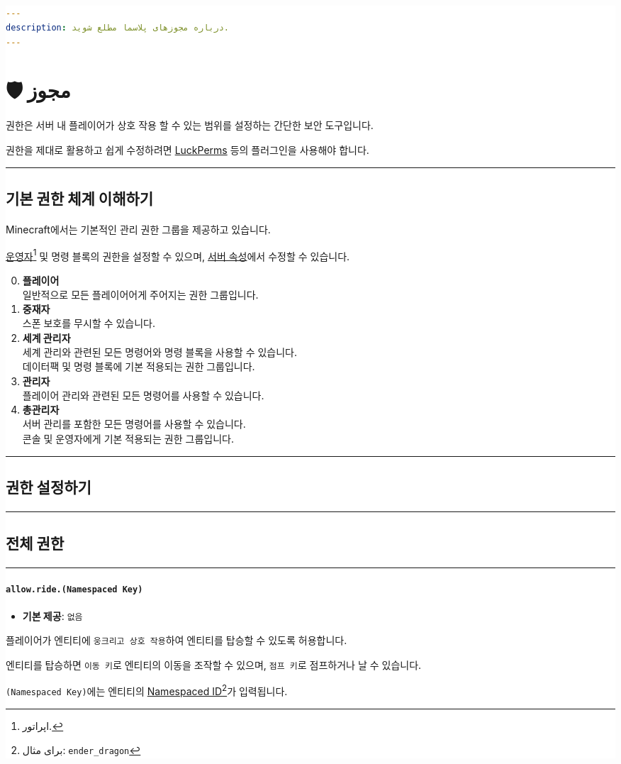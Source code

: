 ```yaml
---
description: درباره مجوزهای پلاسما مطلع شوید.
---
```


# 🛡️ مجوز

권한은 서버 내 플레이어가 상호 작용 할 수 있는 범위를 설정하는 간단한 보안 도구입니다.

권한을 제대로 활용하고 쉽게 수정하려면 [LuckPerms](https://luckperms.net) 등의 플러그인을 사용해야 합니다.

***

## 기본 권한 체계 이해하기 <a href="#id-1" id="id-1"></a>

Minecraft에서는 기본적인 관리 권한 그룹을 제공하고 있습니다.

[운영자](#user-content-fn-1)[^1] 및 명령 블록의 권한을 설정할 수 있으며, [서버 속성](configurations/property.md)에서 수정할 수 있습니다.

0. **플레이어**\
   일반적으로 모든 플레이어어게 주어지는 권한 그룹입니다.
1. **중재자**\
   스폰 보호를 무시할 수 있습니다.
2. **세계 관리자**\
   세계 관리와 관련된 모든 명령어와 명령 블록을 사용할 수 있습니다.\
   데이터팩 및 명령 블록에 기본 적용되는 권한 그룹입니다.
3. **관리자**\
   플레이어 관리와 관련된 모든 명령어를 사용할 수 있습니다.
4. **총관리자**\
   서버 관리를 포함한 모든 명령어를 사용할 수 있습니다.\
   콘솔 및 운영자에게 기본 적용되는 권한 그룹입니다.

***

## 권한 설정하기 <a href="#id-2" id="id-2"></a>

***

## 전체 권한 <a href="#id-3" id="id-3"></a>

***

#### `allow.ride.(Namespaced Key)`

- **기본 제공**: `없음`

플레이어가 엔티티에 `웅크리고 상호 작용`하여 엔티티를 탑승할 수 있도록 허용합니다.

엔티티를 탑승하면 `이동 키`로 엔티티의 이동을 조작할 수 있으며, `점프 키`로 점프하거나 날 수 있습니다.

`(Namespaced Key)`에는 엔티티의 [Namespaced ID](#user-content-fn-2)[^2]가 입력됩니다.


[^1]: اپراتور.
[^2]: برای مثال: `ender_dragon`